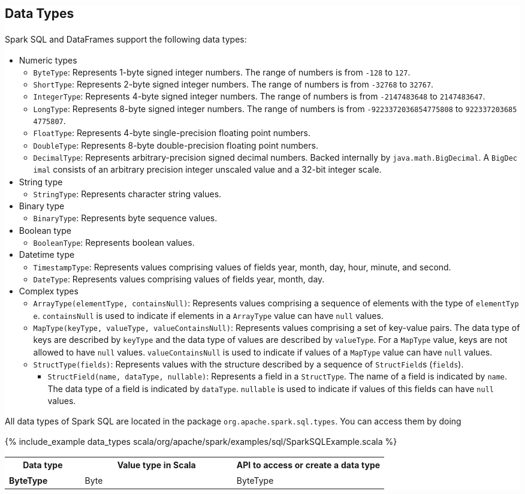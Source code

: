 ## Data Types

Spark SQL and DataFrames support the following data types:

* Numeric types
    - `ByteType`: Represents 1-byte signed integer numbers.
    The range of numbers is from `-128` to `127`.
    - `ShortType`: Represents 2-byte signed integer numbers.
    The range of numbers is from `-32768` to `32767`.
    - `IntegerType`: Represents 4-byte signed integer numbers.
    The range of numbers is from `-2147483648` to `2147483647`.
    - `LongType`: Represents 8-byte signed integer numbers.
    The range of numbers is from `-9223372036854775808` to `9223372036854775807`.
    - `FloatType`: Represents 4-byte single-precision floating point numbers.
    - `DoubleType`: Represents 8-byte double-precision floating point numbers.
    - `DecimalType`: Represents arbitrary-precision signed decimal numbers. Backed internally by `java.math.BigDecimal`. A `BigDecimal` consists of an arbitrary precision integer unscaled value and a 32-bit integer scale.
* String type
    - `StringType`: Represents character string values.
* Binary type
    - `BinaryType`: Represents byte sequence values.
* Boolean type
    - `BooleanType`: Represents boolean values.
* Datetime type
    - `TimestampType`: Represents values comprising values of fields year, month, day,
    hour, minute, and second.
    - `DateType`: Represents values comprising values of fields year, month, day.
* Complex types
    - `ArrayType(elementType, containsNull)`: Represents values comprising a sequence of
    elements with the type of `elementType`. `containsNull` is used to indicate if
    elements in a `ArrayType` value can have `null` values.
    - `MapType(keyType, valueType, valueContainsNull)`:
    Represents values comprising a set of key-value pairs. The data type of keys are
    described by `keyType` and the data type of values are described by `valueType`.
    For a `MapType` value, keys are not allowed to have `null` values. `valueContainsNull`
    is used to indicate if values of a `MapType` value can have `null` values.
    - `StructType(fields)`: Represents values with the structure described by
    a sequence of `StructField`s (`fields`).
        * `StructField(name, dataType, nullable)`: Represents a field in a `StructType`.
        The name of a field is indicated by `name`. The data type of a field is indicated
        by `dataType`. `nullable` is used to indicate if values of this fields can have
        `null` values.

<div class="codetabs">
<div data-lang="scala"  markdown="1">

All data types of Spark SQL are located in the package `org.apache.spark.sql.types`.
You can access them by doing

{% include_example data_types scala/org/apache/spark/examples/sql/SparkSQLExample.scala %}

<table class="table">
<tr>
  <th style="width:20%">Data type</th>
  <th style="width:40%">Value type in Scala</th>
  <th>API to access or create a data type</th></tr>
<tr>
  <td> <b>ByteType</b> </td>
  <td> Byte </td>
  <td>
  ByteType
  </td>
</tr>
<tr>